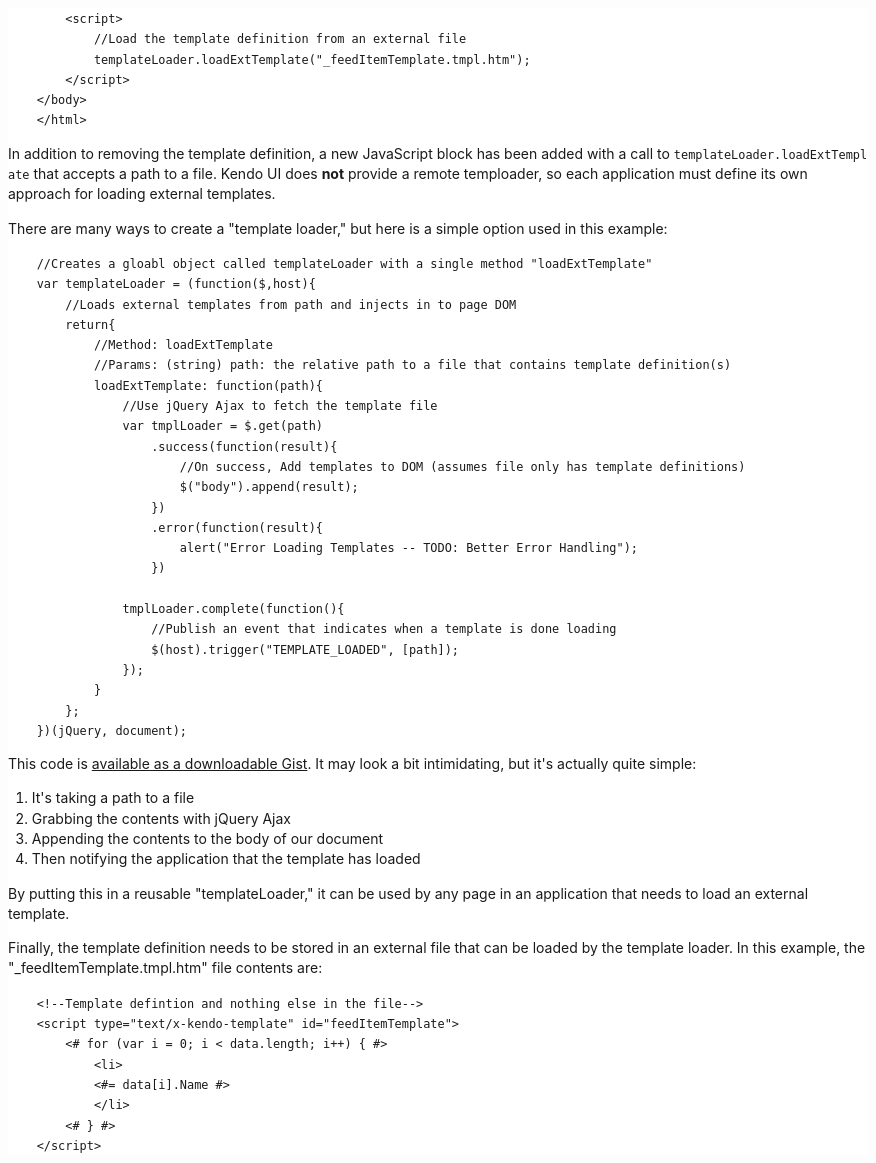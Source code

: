 			<script>
				//Load the template definition from an external file
				templateLoader.loadExtTemplate("_feedItemTemplate.tmpl.htm");
			</script>
		</body>
		</html>

In addition to removing the template definition, a new JavaScript block has been added with a call to `templateLoader.loadExtTemplate` that accepts a path to a file. Kendo UI does **not** provide a remote temploader, so each application must define its own approach for loading external templates.

There are many ways to create a "template loader," but here is a simple option used in this example:

		//Creates a gloabl object called templateLoader with a single method "loadExtTemplate"
		var templateLoader = (function($,host){
			//Loads external templates from path and injects in to page DOM
			return{
				//Method: loadExtTemplate
				//Params: (string) path: the relative path to a file that contains template definition(s)
				loadExtTemplate: function(path){
					//Use jQuery Ajax to fetch the template file
					var tmplLoader = $.get(path)
						.success(function(result){
							//On success, Add templates to DOM (assumes file only has template definitions)
							$("body").append(result);
						})
						.error(function(result){
							alert("Error Loading Templates -- TODO: Better Error Handling");
						})
						
					tmplLoader.complete(function(){
						//Publish an event that indicates when a template is done loading
						$(host).trigger("TEMPLATE_LOADED", [path]);
					});
				}
			};
		})(jQuery, document);

This code is [available as a downloadable Gist](https://gist.github.com/3087987). It may look a bit intimidating, but it's actually quite simple: 

1. It's taking a path to a file
2. Grabbing the contents with jQuery Ajax
3. Appending the contents to the body of our document 
4. Then notifying the application that the template has loaded

By putting this in a reusable "templateLoader," it can be used by any page in an application that needs to load an external template.

Finally, the template definition needs to be stored in an external file that can be loaded by the template loader. In this example, the "_feedItemTemplate.tmpl.htm" file contents are:

		<!--Template defintion and nothing else in the file-->
		<script type="text/x-kendo-template" id="feedItemTemplate">
			<# for (var i = 0; i < data.length; i++) { #>
			    <li>	    
			    <#= data[i].Name #>	    
			    </li>
			<# } #>
		</script>
